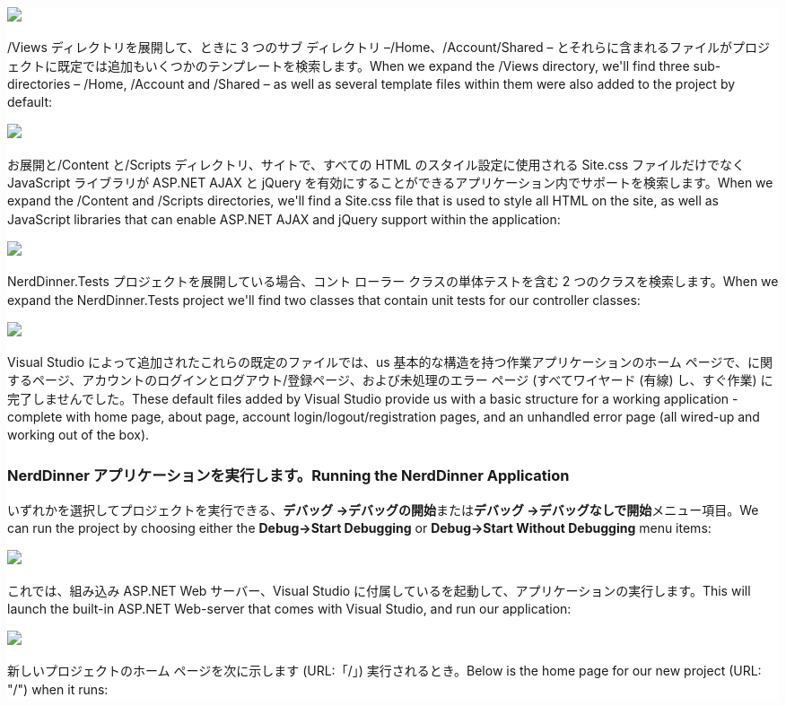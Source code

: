![](create-a-new-aspnet-mvc-project/_static/image5.png)

<span data-ttu-id="5a001-144">/Views ディレクトリを展開して、ときに 3 つのサブ ディレクトリ –/Home、/Account/Shared – とそれらに含まれるファイルがプロジェクトに既定では追加もいくつかのテンプレートを検索します。</span><span class="sxs-lookup"><span data-stu-id="5a001-144">When we expand the /Views directory, we'll find three sub-directories – /Home, /Account and /Shared – as well as several template files within them were also added to the project by default:</span></span>

![](create-a-new-aspnet-mvc-project/_static/image6.png)

<span data-ttu-id="5a001-145">お展開と/Content と/Scripts ディレクトリ、サイトで、すべての HTML のスタイル設定に使用される Site.css ファイルだけでなく JavaScript ライブラリが ASP.NET AJAX と jQuery を有効にすることができるアプリケーション内でサポートを検索します。</span><span class="sxs-lookup"><span data-stu-id="5a001-145">When we expand the /Content and /Scripts directories, we'll find a Site.css file that is used to style all HTML on the site, as well as JavaScript libraries that can enable ASP.NET AJAX and jQuery support within the application:</span></span>

![](create-a-new-aspnet-mvc-project/_static/image7.png)

<span data-ttu-id="5a001-146">NerdDinner.Tests プロジェクトを展開している場合、コント ローラー クラスの単体テストを含む 2 つのクラスを検索します。</span><span class="sxs-lookup"><span data-stu-id="5a001-146">When we expand the NerdDinner.Tests project we'll find two classes that contain unit tests for our controller classes:</span></span>

![](create-a-new-aspnet-mvc-project/_static/image8.png)

<span data-ttu-id="5a001-147">Visual Studio によって追加されたこれらの既定のファイルでは、us 基本的な構造を持つ作業アプリケーションのホーム ページで、に関するページ、アカウントのログインとログアウト/登録ページ、および未処理のエラー ページ (すべてワイヤード (有線) し、すぐ作業) に完了しませんでした。</span><span class="sxs-lookup"><span data-stu-id="5a001-147">These default files added by Visual Studio provide us with a basic structure for a working application - complete with home page, about page, account login/logout/registration pages, and an unhandled error page (all wired-up and working out of the box).</span></span>

### <a name="running-the-nerddinner-application"></a><span data-ttu-id="5a001-148">NerdDinner アプリケーションを実行します。</span><span class="sxs-lookup"><span data-stu-id="5a001-148">Running the NerdDinner Application</span></span>

<span data-ttu-id="5a001-149">いずれかを選択してプロジェクトを実行できる、**デバッグ -&gt;デバッグの開始**または**デバッグ -&gt;デバッグなしで開始**メニュー項目。</span><span class="sxs-lookup"><span data-stu-id="5a001-149">We can run the project by choosing either the **Debug-&gt;Start Debugging** or **Debug-&gt;Start Without Debugging** menu items:</span></span>

![](create-a-new-aspnet-mvc-project/_static/image9.png)

<span data-ttu-id="5a001-150">これでは、組み込み ASP.NET Web サーバー、Visual Studio に付属しているを起動して、アプリケーションの実行します。</span><span class="sxs-lookup"><span data-stu-id="5a001-150">This will launch the built-in ASP.NET Web-server that comes with Visual Studio, and run our application:</span></span>

![](create-a-new-aspnet-mvc-project/_static/image10.png)

<span data-ttu-id="5a001-151">新しいプロジェクトのホーム ページを次に示します (URL:「/」) 実行されるとき。</span><span class="sxs-lookup"><span data-stu-id="5a001-151">Below is the home page for our new project (URL: "/") when it runs:</span></span>
